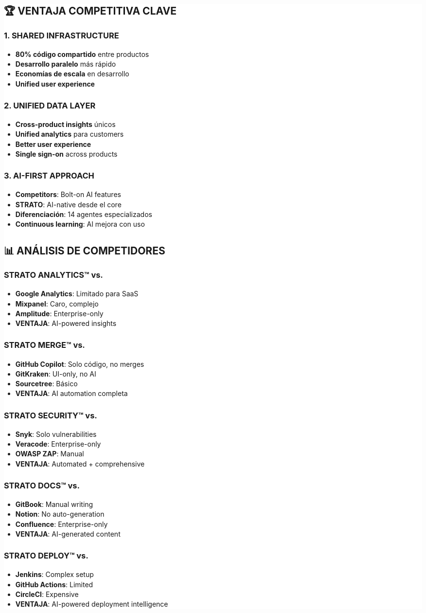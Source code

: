 ## **🏆 VENTAJA COMPETITIVA CLAVE**

### **1. SHARED INFRASTRUCTURE**
- **80% código compartido** entre productos
- **Desarrollo paralelo** más rápido
- **Economías de escala** en desarrollo
- **Unified user experience**

### **2. UNIFIED DATA LAYER**
- **Cross-product insights** únicos
- **Unified analytics** para customers
- **Better user experience**
- **Single sign-on** across products

### **3. AI-FIRST APPROACH**
- **Competitors**: Bolt-on AI features
- **STRATO**: AI-native desde el core
- **Diferenciación**: 14 agentes especializados
- **Continuous learning**: AI mejora con uso

## **📊 ANÁLISIS DE COMPETIDORES**

### **STRATO ANALYTICS™ vs.**
- **Google Analytics**: Limitado para SaaS
- **Mixpanel**: Caro, complejo
- **Amplitude**: Enterprise-only
- **VENTAJA**: AI-powered insights

### **STRATO MERGE™ vs.**
- **GitHub Copilot**: Solo código, no merges
- **GitKraken**: UI-only, no AI
- **Sourcetree**: Básico
- **VENTAJA**: AI automation completa

### **STRATO SECURITY™ vs.**
- **Snyk**: Solo vulnerabilities
- **Veracode**: Enterprise-only
- **OWASP ZAP**: Manual
- **VENTAJA**: Automated + comprehensive

### **STRATO DOCS™ vs.**
- **GitBook**: Manual writing
- **Notion**: No auto-generation
- **Confluence**: Enterprise-only
- **VENTAJA**: AI-generated content

### **STRATO DEPLOY™ vs.**
- **Jenkins**: Complex setup
- **GitHub Actions**: Limited
- **CircleCI**: Expensive
- **VENTAJA**: AI-powered deployment intelligence
